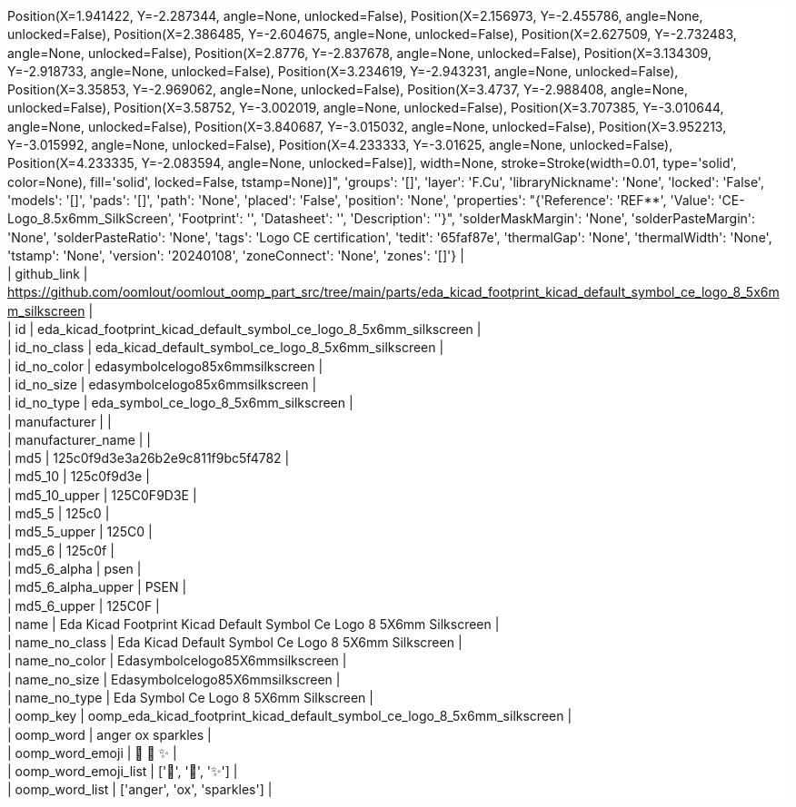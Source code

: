 Position(X=1.941422, Y=-2.287344, angle=None, unlocked=False), Position(X=2.156973, Y=-2.455786, angle=None, unlocked=False), Position(X=2.386485, Y=-2.604675, angle=None, unlocked=False), Position(X=2.627509, Y=-2.732483, angle=None, unlocked=False), Position(X=2.8776, Y=-2.837678, angle=None, unlocked=False), Position(X=3.134309, Y=-2.918733, angle=None, unlocked=False), Position(X=3.234619, Y=-2.943231, angle=None, unlocked=False), Position(X=3.35853, Y=-2.969062, angle=None, unlocked=False), Position(X=3.4737, Y=-2.988408, angle=None, unlocked=False), Position(X=3.58752, Y=-3.002019, angle=None, unlocked=False), Position(X=3.707385, Y=-3.010644, angle=None, unlocked=False), Position(X=3.840687, Y=-3.015032, angle=None, unlocked=False), Position(X=3.952213, Y=-3.015992, angle=None, unlocked=False), Position(X=4.233333, Y=-3.01625, angle=None, unlocked=False), Position(X=4.233335, Y=-2.083594, angle=None, unlocked=False)], width=None, stroke=Stroke(width=0.01, type='solid', color=None), fill='solid', locked=False, tstamp=None)]", 'groups': '[]', 'layer': 'F.Cu', 'libraryNickname': 'None', 'locked': 'False', 'models': '[]', 'pads': '[]', 'path': 'None', 'placed': 'False', 'position': 'None', 'properties': "{'Reference': 'REF**', 'Value': 'CE-Logo_8.5x6mm_SilkScreen', 'Footprint': '', 'Datasheet': '', 'Description': ''}", 'solderMaskMargin': 'None', 'solderPasteMargin': 'None', 'solderPasteRatio': 'None', 'tags': 'Logo CE certification', 'tedit': '65faf87e', 'thermalGap': 'None', 'thermalWidth': 'None', 'tstamp': 'None', 'version': '20240108', 'zoneConnect': 'None', 'zones': '[]'} |  
| github_link | https://github.com/oomlout/oomlout_oomp_part_src/tree/main/parts/eda_kicad_footprint_kicad_default_symbol_ce_logo_8_5x6mm_silkscreen |  
| id | eda_kicad_footprint_kicad_default_symbol_ce_logo_8_5x6mm_silkscreen |  
| id_no_class | eda_kicad_default_symbol_ce_logo_8_5x6mm_silkscreen |  
| id_no_color | edasymbolcelogo85x6mmsilkscreen |  
| id_no_size | edasymbolcelogo85x6mmsilkscreen |  
| id_no_type | eda_symbol_ce_logo_8_5x6mm_silkscreen |  
| manufacturer |  |  
| manufacturer_name |  |  
| md5 | 125c0f9d3e3a26b2e9c811f9bc5f4782 |  
| md5_10 | 125c0f9d3e |  
| md5_10_upper | 125C0F9D3E |  
| md5_5 | 125c0 |  
| md5_5_upper | 125C0 |  
| md5_6 | 125c0f |  
| md5_6_alpha | psen |  
| md5_6_alpha_upper | PSEN |  
| md5_6_upper | 125C0F |  
| name | Eda Kicad Footprint Kicad Default Symbol Ce Logo 8 5X6mm Silkscreen |  
| name_no_class | Eda Kicad Default Symbol Ce Logo 8 5X6mm Silkscreen |  
| name_no_color | Edasymbolcelogo85X6mmsilkscreen |  
| name_no_size | Edasymbolcelogo85X6mmsilkscreen |  
| name_no_type | Eda Symbol Ce Logo 8 5X6mm Silkscreen |  
| oomp_key | oomp_eda_kicad_footprint_kicad_default_symbol_ce_logo_8_5x6mm_silkscreen |  
| oomp_word | anger ox sparkles |  
| oomp_word_emoji | :anger: :ox: :sparkles: |  
| oomp_word_emoji_list | [':anger:', ':ox:', ':sparkles:'] |  
| oomp_word_list | ['anger', 'ox', 'sparkles'] |  